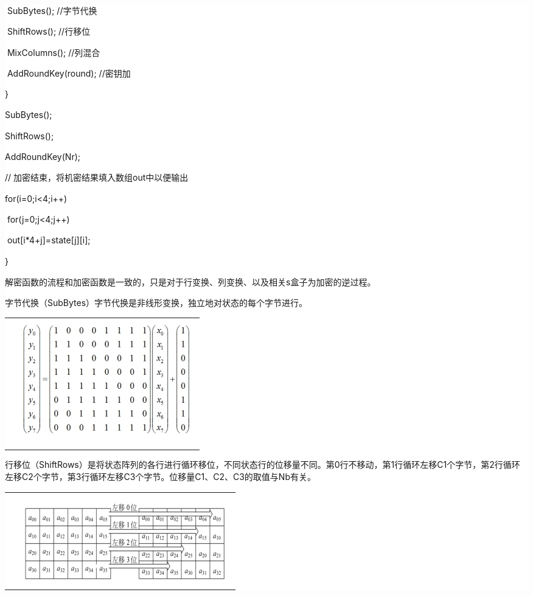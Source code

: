 ​    SubBytes();	//字节代换

​    ShiftRows();	//行移位

​    MixColumns();	//列混合

​    AddRoundKey(round);	//密钥加

  }

  SubBytes();

  ShiftRows();

  AddRoundKey(Nr);

 

  // 加密结束，将机密结果填入数组out中以便输出

  for(i=0;i<4;i++)

​		for(j=0;j<4;j++)

​      out[i*4+j]=state[j][i];

}

 

解密函数的流程和加密函数是一致的，只是对于行变换、列变换、以及相关s盒子为加密的逆过程。

字节代换（SubBytes）字节代换是非线形变换，独立地对状态的每个字节进行。



|      |                          |
| ---- | ------------------------ |
|      | ![img](images/wps27.jpg) |

行移位（ShiftRows）是将状态阵列的各行进行循环移位，不同状态行的位移量不同。第0行不移动，第1行循环左移C1个字节，第2行循环左移C2个字节，第3行循环左移C3个字节。位移量C1、C2、C3的取值与Nb有关。





|      |                          |
| ---- | ------------------------ |
|      | ![img](images/wps28.jpg) |
